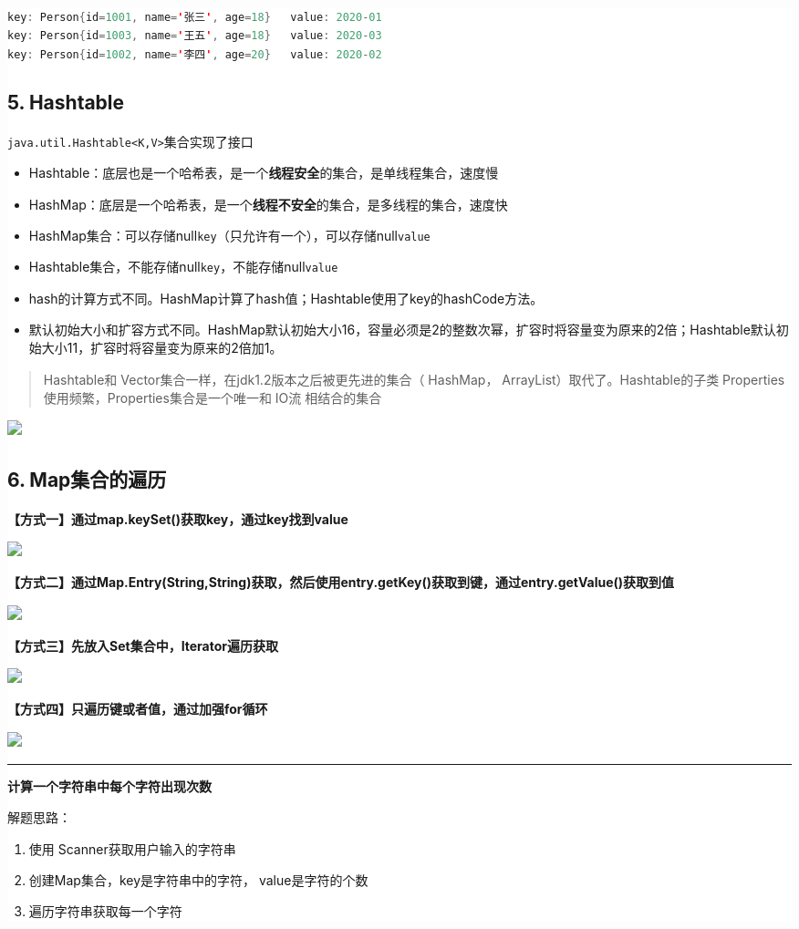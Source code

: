 ```java
key: Person{id=1001, name='张三', age=18}   value: 2020-01
key: Person{id=1003, name='王五', age=18}   value: 2020-03
key: Person{id=1002, name='李四', age=20}   value: 2020-02
```



## 5. Hashtable

`java.util.Hashtable<K,V>`集合实现了接口

- Hashtable：底层也是一个哈希表，是一个**线程安全**的集合，是单线程集合，速度慢

- HashMap：底层是一个哈希表，是一个**线程不安全**的集合，是多线程的集合，速度快

- HashMap集合：可以存储null`key`（只允许有一个），可以存储null`value`

- Hashtable集合，不能存储null`key`，不能存储null`value`

- hash的计算方式不同。HashMap计算了hash值；Hashtable使用了key的hashCode方法。

- 默认初始大小和扩容方式不同。HashMap默认初始大小16，容量必须是2的整数次幂，扩容时将容量变为原来的2倍；Hashtable默认初始大小11，扩容时将容量变为原来的2倍加1。

> Hashtable和 Vector集合一样，在jdk1.2版本之后被更先进的集合（ HashMap， ArrayList）取代了。Hashtable的子类 Properties使用频繁，Properties集合是一个唯一和 IO流 相结合的集合 

![](https://iqqcode-blog.oss-cn-beijing.aliyuncs.com/img/20200525112147.png)

## 6. Map集合的遍历

**【方式一】通过map.keySet()获取key，通过key找到value**

![](https://iqqcode-blog.oss-cn-beijing.aliyuncs.com/img/20200525110552.png)

**【方式二】通过Map.Entry(String,String)获取，然后使用entry.getKey()获取到键，通过entry.getValue()获取到值**

![](https://iqqcode-blog.oss-cn-beijing.aliyuncs.com/img/20200525111456.png)

**【方式三】先放入Set集合中，Iterator遍历获取**

![](https://iqqcode-blog.oss-cn-beijing.aliyuncs.com/img/20200525111943.png)

**【方式四】只遍历键或者值，通过加强for循环**

![](https://iqqcode-blog.oss-cn-beijing.aliyuncs.com/img/20200525112035.png)

----------------------------------------------------------------------------------

**计算一个字符串中每个字符出现次数**

解题思路：

1. 使用 Scanner获取用户输入的字符串  

2. 创建Map集合，key是字符串中的字符， value是字符的个数  

3. 遍历字符串获取每一个字符  
